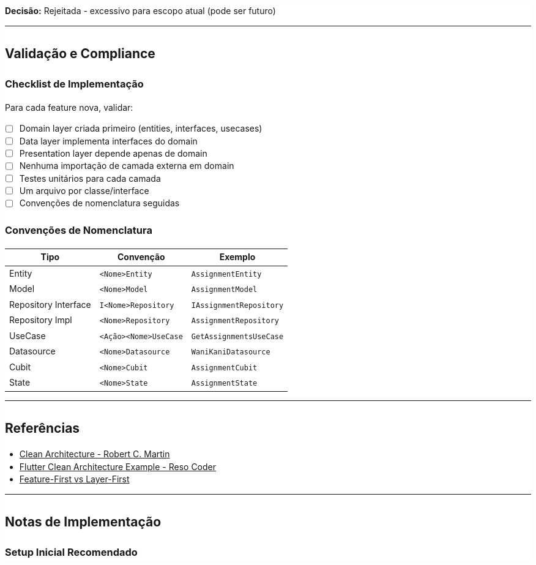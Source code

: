 **Decisão:** Rejeitada - excessivo para escopo atual (pode ser futuro)

---

## Validação e Compliance

### Checklist de Implementação

Para cada feature nova, validar:

- [ ] Domain layer criada primeiro (entities, interfaces, usecases)
- [ ] Data layer implementa interfaces do domain
- [ ] Presentation layer depende apenas de domain
- [ ] Nenhuma importação de camada externa em domain
- [ ] Testes unitários para cada camada
- [ ] Um arquivo por classe/interface
- [ ] Convenções de nomenclatura seguidas

### Convenções de Nomenclatura

| Tipo | Convenção | Exemplo |
|------|-----------|---------|
| Entity | `<Nome>Entity` | `AssignmentEntity` |
| Model | `<Nome>Model` | `AssignmentModel` |
| Repository Interface | `I<Nome>Repository` | `IAssignmentRepository` |
| Repository Impl | `<Nome>Repository` | `AssignmentRepository` |
| UseCase | `<Ação><Nome>UseCase` | `GetAssignmentsUseCase` |
| Datasource | `<Nome>Datasource` | `WaniKaniDatasource` |
| Cubit | `<Nome>Cubit` | `AssignmentCubit` |
| State | `<Nome>State` | `AssignmentState` |

---

## Referências

- [Clean Architecture - Robert C. Martin](https://blog.cleancoder.com/uncle-bob/2012/08/13/the-clean-architecture.html)
- [Flutter Clean Architecture Example - Reso Coder](https://resocoder.com/flutter-clean-architecture-tdd/)
- [Feature-First vs Layer-First](https://codewithandrea.com/articles/flutter-project-structure/)

---

## Notas de Implementação

### Setup Inicial Recomendado

